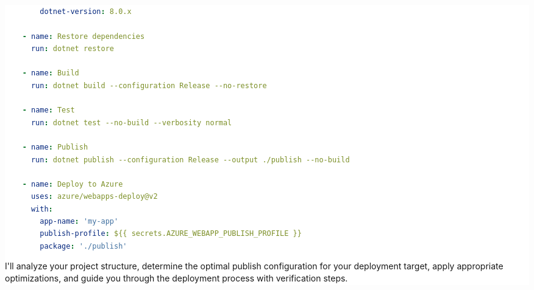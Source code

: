 ```yaml
        dotnet-version: 8.0.x
        
    - name: Restore dependencies
      run: dotnet restore
      
    - name: Build
      run: dotnet build --configuration Release --no-restore
      
    - name: Test
      run: dotnet test --no-build --verbosity normal
      
    - name: Publish
      run: dotnet publish --configuration Release --output ./publish --no-build
      
    - name: Deploy to Azure
      uses: azure/webapps-deploy@v2
      with:
        app-name: 'my-app'
        publish-profile: ${{ secrets.AZURE_WEBAPP_PUBLISH_PROFILE }}
        package: './publish'
```

I'll analyze your project structure, determine the optimal publish configuration for your deployment target, apply appropriate optimizations, and guide you through the deployment process with verification steps.